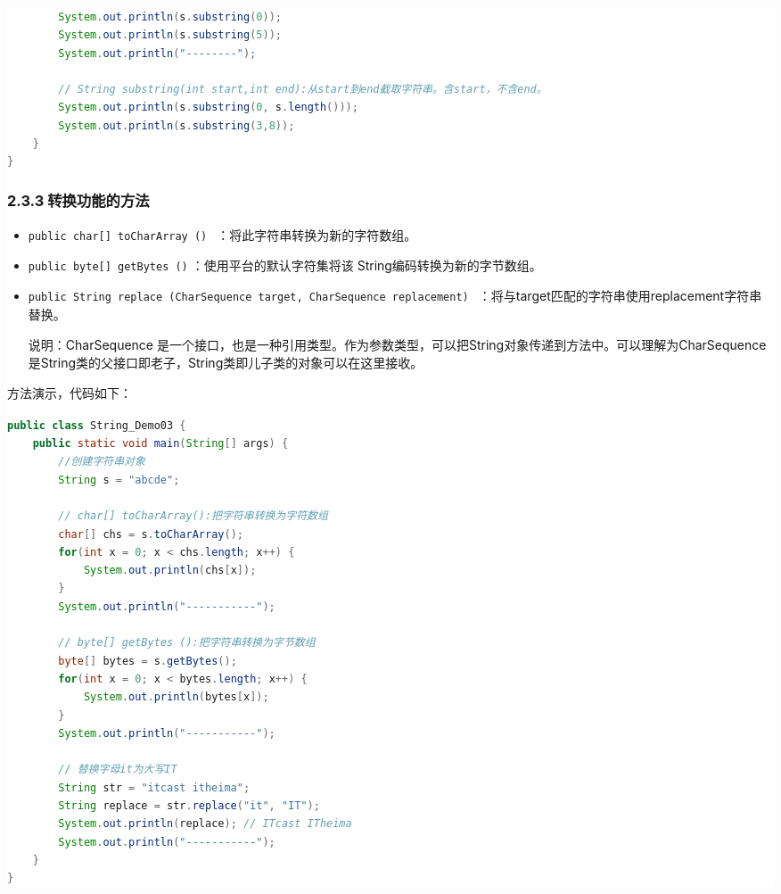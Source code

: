 ```java
        System.out.println(s.substring(0));
        System.out.println(s.substring(5));
        System.out.println("--------");

        // String substring(int start,int end):从start到end截取字符串。含start，不含end。
        System.out.println(s.substring(0, s.length()));
        System.out.println(s.substring(3,8));
    }
}
```

### 2.3.3 转换功能的方法

- `public char[] toCharArray () ` ：将此字符串转换为新的字符数组。 

- ` public byte[] getBytes () ` ：使用平台的默认字符集将该 String编码转换为新的字节数组。

- `public String replace (CharSequence target, CharSequence replacement) ` ：将与target匹配的字符串使用replacement字符串替换。

  说明：CharSequence 是一个接口，也是一种引用类型。作为参数类型，可以把String对象传递到方法中。可以理解为CharSequence 是String类的父接口即老子，String类即儿子类的对象可以在这里接收。

方法演示，代码如下：

```java
public class String_Demo03 {
    public static void main(String[] args) {
        //创建字符串对象
        String s = "abcde";

        // char[] toCharArray():把字符串转换为字符数组
        char[] chs = s.toCharArray();
        for(int x = 0; x < chs.length; x++) {
          	System.out.println(chs[x]);
        }
        System.out.println("-----------");

        // byte[] getBytes ():把字符串转换为字节数组
        byte[] bytes = s.getBytes();
        for(int x = 0; x < bytes.length; x++) {
          	System.out.println(bytes[x]);
        }
        System.out.println("-----------");

        // 替换字母it为大写IT
        String str = "itcast itheima";
        String replace = str.replace("it", "IT");
        System.out.println(replace); // ITcast ITheima
        System.out.println("-----------");
    }
}
```
